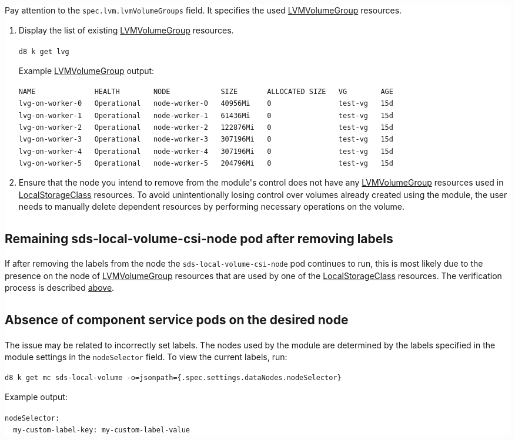    Pay attention to the `spec.lvm.lvmVolumeGroups` field. It specifies the used [LVMVolumeGroup](/products/kubernetes-platform/documentation/v1/modules/sds-node-configurator/cr.html#lvmvolumegroup) resources.

1. Display the list of existing [LVMVolumeGroup](/products/kubernetes-platform/documentation/v1/modules/sds-node-configurator/cr.html#lvmvolumegroup) resources.

   ```shell
   d8 k get lvg
   ```

   Example [LVMVolumeGroup](/products/kubernetes-platform/documentation/v1/modules/sds-node-configurator/cr.html#lvmvolumegroup) output:

   ```text
   NAME              HEALTH        NODE            SIZE       ALLOCATED SIZE   VG        AGE
   lvg-on-worker-0   Operational   node-worker-0   40956Mi    0                test-vg   15d
   lvg-on-worker-1   Operational   node-worker-1   61436Mi    0                test-vg   15d
   lvg-on-worker-2   Operational   node-worker-2   122876Mi   0                test-vg   15d
   lvg-on-worker-3   Operational   node-worker-3   307196Mi   0                test-vg   15d
   lvg-on-worker-4   Operational   node-worker-4   307196Mi   0                test-vg   15d
   lvg-on-worker-5   Operational   node-worker-5   204796Mi   0                test-vg   15d
   ```

1. Ensure that the node you intend to remove from the module's control does not have any [LVMVolumeGroup](/products/kubernetes-platform/documentation/v1/modules/sds-node-configurator/cr.html#lvmvolumegroup) resources used in [LocalStorageClass](/products/kubernetes-platform/documentation/v1/modules/sds-local-volume/cr.html#localstorageclass) resources. To avoid unintentionally losing control over volumes already created using the module, the user needs to manually delete dependent resources by performing necessary operations on the volume.

## Remaining sds-local-volume-csi-node pod after removing labels

If after removing the labels from the node the `sds-local-volume-csi-node` pod continues to run, this is most likely due to the presence on the node of [LVMVolumeGroup](/products/kubernetes-platform/documentation/v1/modules/sds-node-configurator/cr.html#lvmvolumegroup) resources that are used by one of the [LocalStorageClass](/products/kubernetes-platform/documentation/v1/modules/sds-local-volume/cr.html#localstorageclass) resources. The verification process is described [above](#verifying-dependent-LVMVolumeGroup-resources-on-the-node).

## Absence of component service pods on the desired node

The issue may be related to incorrectly set labels. The nodes used by the module are determined by the labels specified in the module settings in the `nodeSelector` field. To view the current labels, run:

```shell
d8 k get mc sds-local-volume -o=jsonpath={.spec.settings.dataNodes.nodeSelector}
```

Example output:

```console
nodeSelector:
  my-custom-label-key: my-custom-label-value
```
